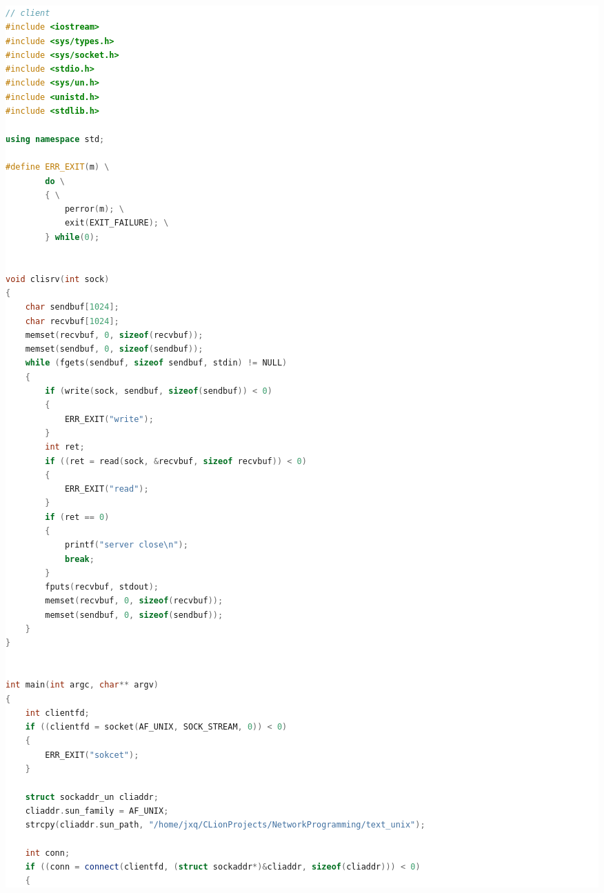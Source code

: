 ```c++
// client
#include <iostream>
#include <sys/types.h>
#include <sys/socket.h>
#include <stdio.h>
#include <sys/un.h>
#include <unistd.h>
#include <stdlib.h>

using namespace std;

#define ERR_EXIT(m) \
        do \
        { \
            perror(m); \
            exit(EXIT_FAILURE); \
        } while(0);


void clisrv(int sock)
{
    char sendbuf[1024];
    char recvbuf[1024];
    memset(recvbuf, 0, sizeof(recvbuf));
    memset(sendbuf, 0, sizeof(sendbuf));
    while (fgets(sendbuf, sizeof sendbuf, stdin) != NULL)
    {
        if (write(sock, sendbuf, sizeof(sendbuf)) < 0)
        {
            ERR_EXIT("write");
        }
        int ret;
        if ((ret = read(sock, &recvbuf, sizeof recvbuf)) < 0)
        {
            ERR_EXIT("read");
        }
        if (ret == 0)
        {
            printf("server close\n");
            break;
        }
        fputs(recvbuf, stdout);
        memset(recvbuf, 0, sizeof(recvbuf));
        memset(sendbuf, 0, sizeof(sendbuf));
    }
}


int main(int argc, char** argv)
{
    int clientfd;
    if ((clientfd = socket(AF_UNIX, SOCK_STREAM, 0)) < 0)
    {
        ERR_EXIT("sokcet");
    }

    struct sockaddr_un cliaddr;
    cliaddr.sun_family = AF_UNIX;
    strcpy(cliaddr.sun_path, "/home/jxq/CLionProjects/NetworkProgramming/text_unix");

    int conn;
    if ((conn = connect(clientfd, (struct sockaddr*)&cliaddr, sizeof(cliaddr))) < 0)
    {
```
